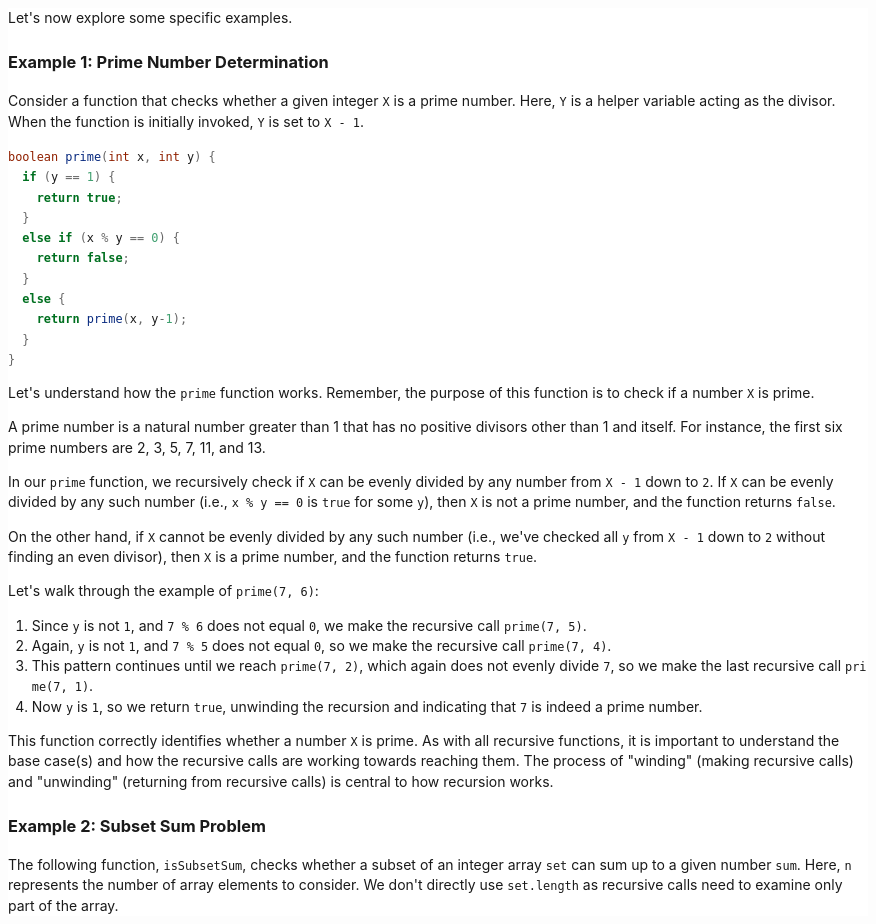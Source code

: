 Let's now explore some specific examples.

### Example 1: Prime Number Determination

Consider a function that checks whether a given integer `X` is a prime number. Here, `Y` is a helper variable acting as the divisor. When the function is initially invoked, `Y` is set to `X - 1`.

```java
boolean prime(int x, int y) {
  if (y == 1) {
    return true;
  }
  else if (x % y == 0) {
    return false; 
  }
  else {
    return prime(x, y-1);
  }
}
```

Let's understand how the `prime` function works. Remember, the purpose of this function is to check if a number `X` is prime.

A prime number is a natural number greater than 1 that has no positive divisors other than 1 and itself. For instance, the first six prime numbers are 2, 3, 5, 7, 11, and 13.

In our `prime` function, we recursively check if `X` can be evenly divided by any number from `X - 1` down to `2`. If `X` can be evenly divided by any such number (i.e., `x % y == 0` is `true` for some `y`), then `X` is not a prime number, and the function returns `false`.

On the other hand, if `X` cannot be evenly divided by any such number (i.e., we've checked all `y` from `X - 1` down to `2` without finding an even divisor), then `X` is a prime number, and the function returns `true`.

Let's walk through the example of `prime(7, 6)`:

1. Since `y` is not `1`, and `7 % 6` does not equal `0`, we make the recursive call `prime(7, 5)`.
2. Again, `y` is not `1`, and `7 % 5` does not equal `0`, so we make the recursive call `prime(7, 4)`.
3. This pattern continues until we reach `prime(7, 2)`, which again does not evenly divide `7`, so we make the last recursive call `prime(7, 1)`.
4. Now `y` is `1`, so we return `true`, unwinding the recursion and indicating that `7` is indeed a prime number.

This function correctly identifies whether a number `X` is prime. As with all recursive functions, it is important to understand the base case(s) and how the recursive calls are working towards reaching them. The process of "winding" (making recursive calls) and "unwinding" (returning from recursive calls) is central to how recursion works.

### Example 2: Subset Sum Problem

The following function, `isSubsetSum`, checks whether a subset of an integer array `set` can sum up to a given number `sum`. Here, `n` represents the number of array elements to consider. We don't directly use `set.length` as recursive calls need to examine only part of the array.
